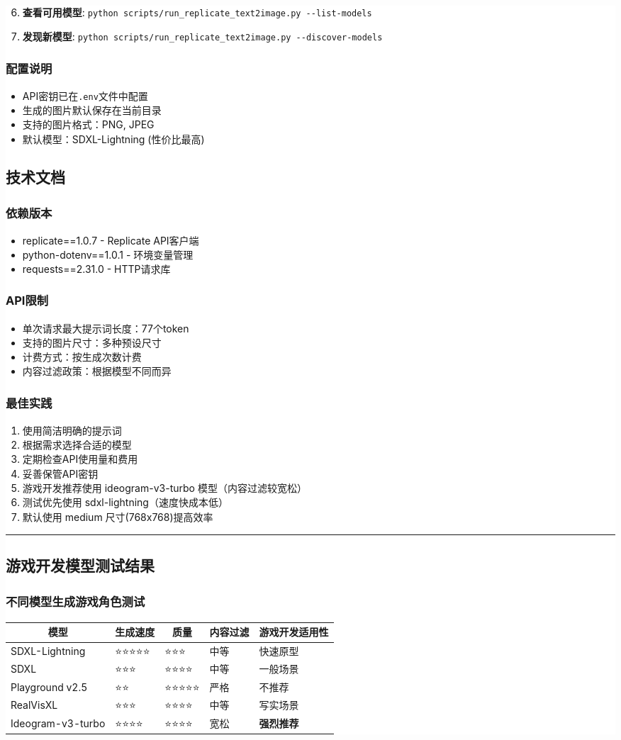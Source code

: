 6. **查看可用模型**: `python scripts/run_replicate_text2image.py --list-models`

7. **发现新模型**: `python scripts/run_replicate_text2image.py --discover-models`

### 配置说明

- API密钥已在`.env`文件中配置
- 生成的图片默认保存在当前目录
- 支持的图片格式：PNG, JPEG
- 默认模型：SDXL-Lightning (性价比最高)

## 技术文档

### 依赖版本

- replicate==1.0.7 - Replicate API客户端
- python-dotenv==1.0.1 - 环境变量管理
- requests==2.31.0 - HTTP请求库

### API限制

- 单次请求最大提示词长度：77个token
- 支持的图片尺寸：多种预设尺寸
- 计费方式：按生成次数计费
- 内容过滤政策：根据模型不同而异

### 最佳实践

1. 使用简洁明确的提示词
2. 根据需求选择合适的模型
3. 定期检查API使用量和费用
4. 妥善保管API密钥
5. 游戏开发推荐使用 ideogram-v3-turbo 模型（内容过滤较宽松）
6. 测试优先使用 sdxl-lightning（速度快成本低）
7. 默认使用 medium 尺寸(768x768)提高效率

---

## 游戏开发模型测试结果

### 不同模型生成游戏角色测试

| 模型 | 生成速度 | 质量 | 内容过滤 | 游戏开发适用性 |
|-----|---------|------|---------|------------|
| SDXL-Lightning | ⭐⭐⭐⭐⭐ | ⭐⭐⭐ | 中等 | 快速原型 |
| SDXL | ⭐⭐⭐ | ⭐⭐⭐⭐ | 中等 | 一般场景 |
| Playground v2.5 | ⭐⭐ | ⭐⭐⭐⭐⭐ | 严格 | 不推荐 |
| RealVisXL | ⭐⭐⭐ | ⭐⭐⭐⭐ | 中等 | 写实场景 |
| Ideogram-v3-turbo | ⭐⭐⭐⭐ | ⭐⭐⭐⭐ | 宽松 | **强烈推荐** |
